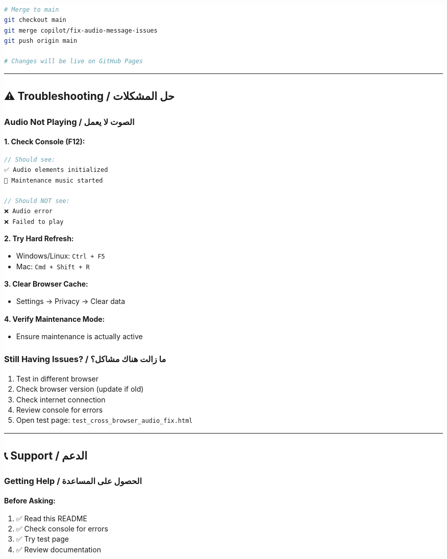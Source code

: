 ```bash
# Merge to main
git checkout main
git merge copilot/fix-audio-message-issues
git push origin main

# Changes will be live on GitHub Pages
```

---

## ⚠️ Troubleshooting / حل المشكلات

### Audio Not Playing / الصوت لا يعمل

**1. Check Console (F12):**
```javascript
// Should see:
✅ Audio elements initialized
🎵 Maintenance music started

// Should NOT see:
❌ Audio error
❌ Failed to play
```

**2. Try Hard Refresh:**
- Windows/Linux: `Ctrl + F5`
- Mac: `Cmd + Shift + R`

**3. Clear Browser Cache:**
- Settings → Privacy → Clear data

**4. Verify Maintenance Mode:**
- Ensure maintenance is actually active

### Still Having Issues? / ما زالت هناك مشاكل؟

1. Test in different browser
2. Check browser version (update if old)
3. Check internet connection
4. Review console for errors
5. Open test page: `test_cross_browser_audio_fix.html`

---

## 📞 Support / الدعم

### Getting Help / الحصول على المساعدة

**Before Asking:**
1. ✅ Read this README
2. ✅ Check console for errors
3. ✅ Try test page
4. ✅ Review documentation
